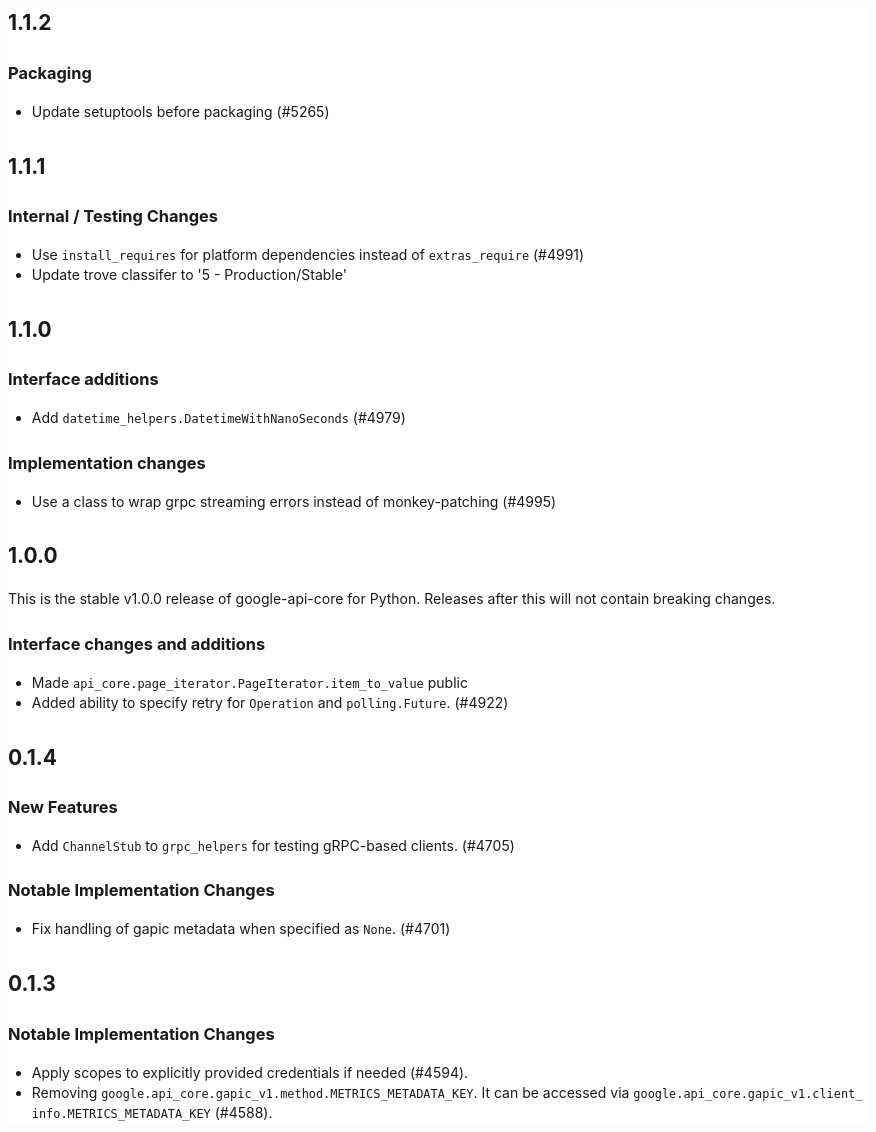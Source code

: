 ## 1.1.2

### Packaging
- Update setuptools before packaging (#5265)

## 1.1.1

### Internal / Testing Changes
- Use `install_requires` for platform dependencies instead of `extras_require` (#4991)
- Update trove classifer to '5 - Production/Stable'

## 1.1.0

### Interface additions

- Add `datetime_helpers.DatetimeWithNanoSeconds` (#4979)

### Implementation changes

- Use a class to wrap grpc streaming errors instead of monkey-patching (#4995)

## 1.0.0

This is the stable v1.0.0 release of google-api-core for Python. Releases after
this will not contain breaking changes.

### Interface changes and additions

- Made `api_core.page_iterator.PageIterator.item_to_value` public
- Added ability to specify retry for `Operation` and `polling.Future`. (#4922)

## 0.1.4

### New Features

- Add `ChannelStub` to `grpc_helpers` for testing gRPC-based clients. (#4705)

### Notable Implementation Changes

- Fix handling of gapic metadata when specified as `None`. (#4701)

## 0.1.3

### Notable Implementation Changes

- Apply scopes to explicitly provided credentials if needed (#4594).
- Removing `google.api_core.gapic_v1.method.METRICS_METADATA_KEY`. It
  can be accessed via
  `google.api_core.gapic_v1.client_info.METRICS_METADATA_KEY` (#4588).
